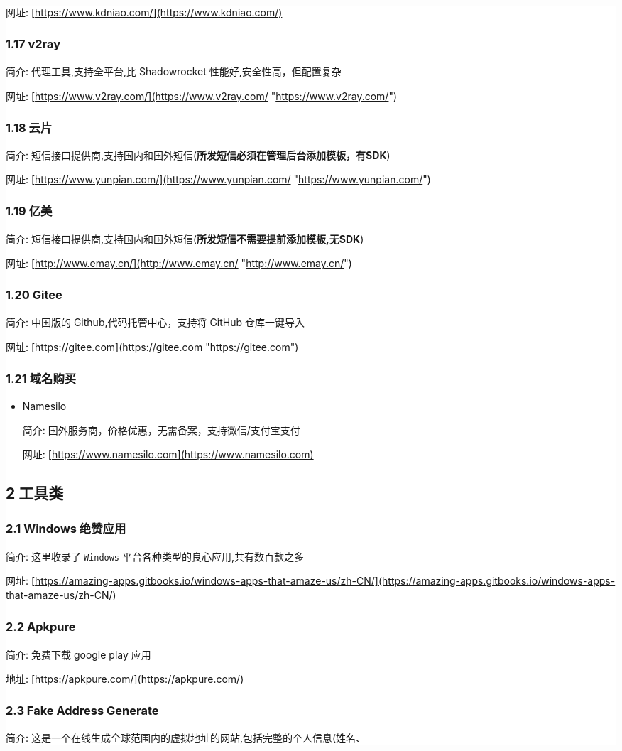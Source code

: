 网址: [https://www.kdniao.com/](https://www.kdniao.com/)  

### 1.17 v2ray  

简介: 代理工具,支持全平台,比 Shadowrocket 性能好,安全性高，但配置复杂  

网址: [https://www.v2ray.com/](https://www.v2ray.com/ "https://www.v2ray.com/")  

### 1.18 云片  

简介: 短信接口提供商,支持国内和国外短信(**所发短信必须在管理后台添加模板，有SDK**)  

网址: [https://www.yunpian.com/](https://www.yunpian.com/ "https://www.yunpian.com/")  

### 1.19 亿美  

简介: 短信接口提供商,支持国内和国外短信(**所发短信不需要提前添加模板,无SDK**)  

网址: [http://www.emay.cn/](http://www.emay.cn/ "http://www.emay.cn/")  

### 1.20 Gitee  

简介: 中国版的 Github,代码托管中心，支持将 GitHub 仓库一键导入  

网址: [https://gitee.com](https://gitee.com "https://gitee.com")  

### 1.21 域名购买  

- Namesilo  

  简介: 国外服务商，价格优惠，无需备案，支持微信/支付宝支付  

  网址: [https://www.namesilo.com](https://www.namesilo.com)  

  

  



## 2 工具类    

### 2.1 Windows 绝赞应用  

简介: 这里收录了 `Windows` 平台各种类型的良心应用,共有数百款之多  

网址: [https://amazing-apps.gitbooks.io/windows-apps-that-amaze-us/zh-CN/](https://amazing-apps.gitbooks.io/windows-apps-that-amaze-us/zh-CN/)  

### 2.2 Apkpure  

简介: 免费下载 google play 应用  

地址: [https://apkpure.com/](https://apkpure.com/)  

### 2.3 Fake Address Generate  

简介: 这是一个在线生成全球范围内的虚拟地址的网站,包括完整的个人信息(姓名、  
